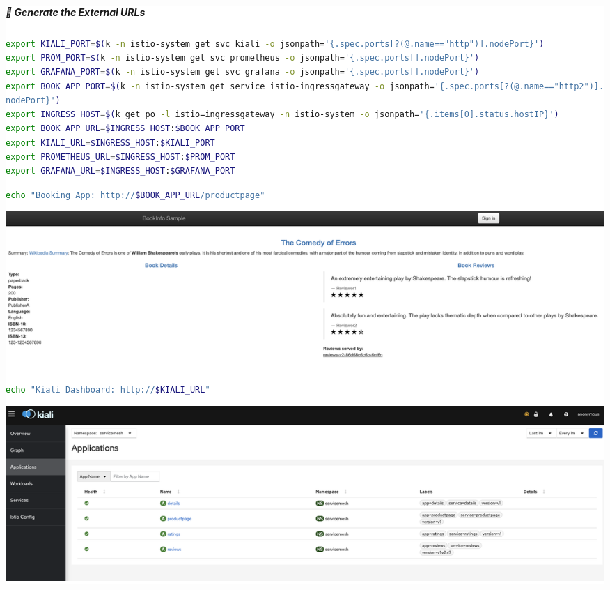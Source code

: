 ##### :memo: Generate the External URLs
```bash
export KIALI_PORT=$(k -n istio-system get svc kiali -o jsonpath='{.spec.ports[?(@.name=="http")].nodePort}')
export PROM_PORT=$(k -n istio-system get svc prometheus -o jsonpath='{.spec.ports[].nodePort}')
export GRAFANA_PORT=$(k -n istio-system get svc grafana -o jsonpath='{.spec.ports[].nodePort}')
export BOOK_APP_PORT=$(k -n istio-system get service istio-ingressgateway -o jsonpath='{.spec.ports[?(@.name=="http2")].nodePort}')
export INGRESS_HOST=$(k get po -l istio=ingressgateway -n istio-system -o jsonpath='{.items[0].status.hostIP}')
export BOOK_APP_URL=$INGRESS_HOST:$BOOK_APP_PORT
export KIALI_URL=$INGRESS_HOST:$KIALI_PORT
export PROMETHEUS_URL=$INGRESS_HOST:$PROM_PORT
export GRAFANA_URL=$INGRESS_HOST:$GRAFANA_PORT
```
```bash
echo "Booking App: http://$BOOK_APP_URL/productpage"
```
![bookingapp](/images/booking-app.png)

```bash
echo "Kiali Dashboard: http://$KIALI_URL"
```
![kiali-main](/images/kiali-main.png)